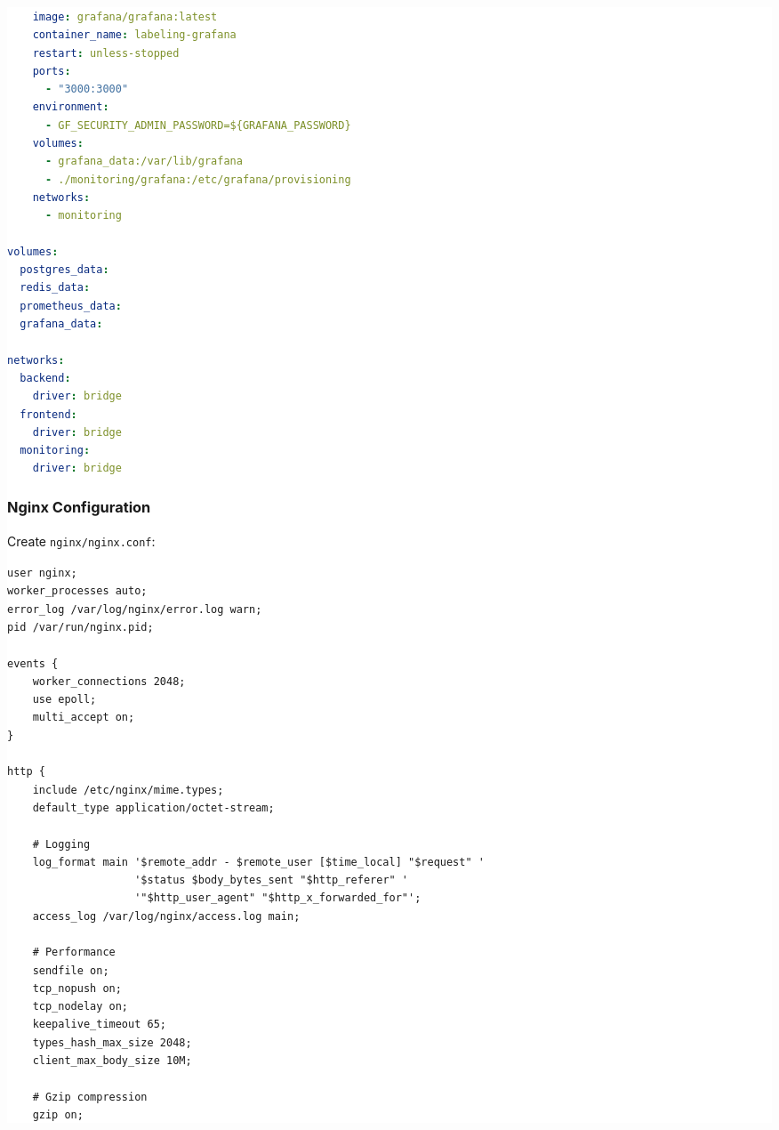 ```yaml
    image: grafana/grafana:latest
    container_name: labeling-grafana
    restart: unless-stopped
    ports:
      - "3000:3000"
    environment:
      - GF_SECURITY_ADMIN_PASSWORD=${GRAFANA_PASSWORD}
    volumes:
      - grafana_data:/var/lib/grafana
      - ./monitoring/grafana:/etc/grafana/provisioning
    networks:
      - monitoring

volumes:
  postgres_data:
  redis_data:
  prometheus_data:
  grafana_data:

networks:
  backend:
    driver: bridge
  frontend:
    driver: bridge
  monitoring:
    driver: bridge
```

### Nginx Configuration

Create `nginx/nginx.conf`:

```nginx
user nginx;
worker_processes auto;
error_log /var/log/nginx/error.log warn;
pid /var/run/nginx.pid;

events {
    worker_connections 2048;
    use epoll;
    multi_accept on;
}

http {
    include /etc/nginx/mime.types;
    default_type application/octet-stream;

    # Logging
    log_format main '$remote_addr - $remote_user [$time_local] "$request" '
                    '$status $body_bytes_sent "$http_referer" '
                    '"$http_user_agent" "$http_x_forwarded_for"';
    access_log /var/log/nginx/access.log main;

    # Performance
    sendfile on;
    tcp_nopush on;
    tcp_nodelay on;
    keepalive_timeout 65;
    types_hash_max_size 2048;
    client_max_body_size 10M;

    # Gzip compression
    gzip on;
```